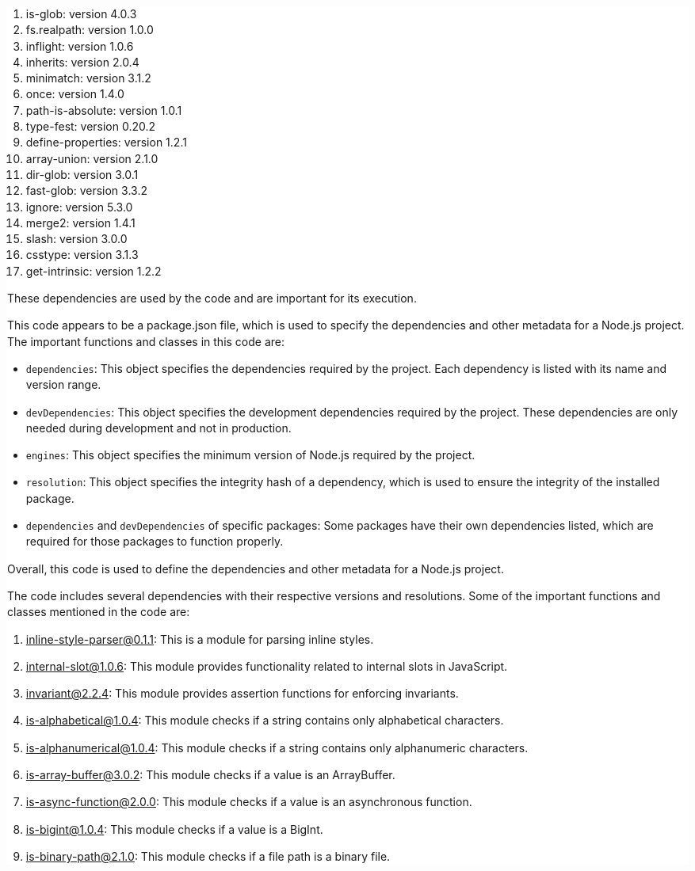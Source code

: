 1. is-glob: version 4.0.3
2. fs.realpath: version 1.0.0
3. inflight: version 1.0.6
4. inherits: version 2.0.4
5. minimatch: version 3.1.2
6. once: version 1.4.0
7. path-is-absolute: version 1.0.1
8. type-fest: version 0.20.2
9. define-properties: version 1.2.1
10. array-union: version 2.1.0
11. dir-glob: version 3.0.1
12. fast-glob: version 3.3.2
13. ignore: version 5.3.0
14. merge2: version 1.4.1
15. slash: version 3.0.0
16. csstype: version 3.1.3
17. get-intrinsic: version 1.2.2

These dependencies are used by the code and are important for its execution.

This code appears to be a package.json file, which is used to specify the dependencies and other metadata for a Node.js project. The important functions and classes in this code are:

- `dependencies`: This object specifies the dependencies required by the project. Each dependency is listed with its name and version range.

- `devDependencies`: This object specifies the development dependencies required by the project. These dependencies are only needed during development and not in production.

- `engines`: This object specifies the minimum version of Node.js required by the project.

- `resolution`: This object specifies the integrity hash of a dependency, which is used to ensure the integrity of the installed package.

- `dependencies` and `devDependencies` of specific packages: Some packages have their own dependencies listed, which are required for those packages to function properly.

Overall, this code is used to define the dependencies and other metadata for a Node.js project.

The code includes several dependencies with their respective versions and resolutions. Some of the important functions and classes mentioned in the code are:

1. inline-style-parser@0.1.1: This is a module for parsing inline styles.

2. internal-slot@1.0.6: This module provides functionality related to internal slots in JavaScript.

3. invariant@2.2.4: This module provides assertion functions for enforcing invariants.

4. is-alphabetical@1.0.4: This module checks if a string contains only alphabetical characters.

5. is-alphanumerical@1.0.4: This module checks if a string contains only alphanumeric characters.

6. is-array-buffer@3.0.2: This module checks if a value is an ArrayBuffer.

7. is-async-function@2.0.0: This module checks if a value is an asynchronous function.

8. is-bigint@1.0.4: This module checks if a value is a BigInt.

9. is-binary-path@2.1.0: This module checks if a file path is a binary file.

